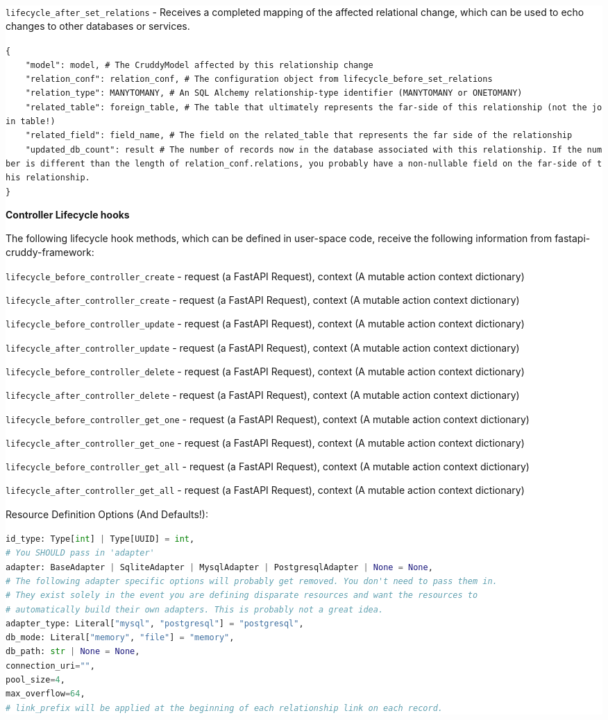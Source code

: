 `lifecycle_after_set_relations` - Receives a completed mapping of the affected relational change, which can be used to echo changes to other databases or services.

```
{
    "model": model, # The CruddyModel affected by this relationship change
    "relation_conf": relation_conf, # The configuration object from lifecycle_before_set_relations
    "relation_type": MANYTOMANY, # An SQL Alchemy relationship-type identifier (MANYTOMANY or ONETOMANY)
    "related_table": foreign_table, # The table that ultimately represents the far-side of this relationship (not the join table!)
    "related_field": field_name, # The field on the related_table that represents the far side of the relationship
    "updated_db_count": result # The number of records now in the database associated with this relationship. If the number is different than the length of relation_conf.relations, you probably have a non-nullable field on the far-side of this relationship.
}
```

<b>Controller Lifecycle hooks</b>

The following lifecycle hook methods, which can be defined in user-space code, receive the following information from fastapi-cruddy-framework:

`lifecycle_before_controller_create` - request (a FastAPI Request), context (A mutable action context dictionary)

`lifecycle_after_controller_create` - request (a FastAPI Request), context (A mutable action context dictionary)

`lifecycle_before_controller_update` - request (a FastAPI Request), context (A mutable action context dictionary)

`lifecycle_after_controller_update` - request (a FastAPI Request), context (A mutable action context dictionary)

`lifecycle_before_controller_delete` - request (a FastAPI Request), context (A mutable action context dictionary)

`lifecycle_after_controller_delete` - request (a FastAPI Request), context (A mutable action context dictionary)

`lifecycle_before_controller_get_one` - request (a FastAPI Request), context (A mutable action context dictionary)

`lifecycle_after_controller_get_one` - request (a FastAPI Request), context (A mutable action context dictionary)

`lifecycle_before_controller_get_all` - request (a FastAPI Request), context (A mutable action context dictionary)

`lifecycle_after_controller_get_all` - request (a FastAPI Request), context (A mutable action context dictionary)


Resource Definition Options (And Defaults!):

```python
id_type: Type[int] | Type[UUID] = int,
# You SHOULD pass in 'adapter'
adapter: BaseAdapter | SqliteAdapter | MysqlAdapter | PostgresqlAdapter | None = None,
# The following adapter specific options will probably get removed. You don't need to pass them in.
# They exist solely in the event you are defining disparate resources and want the resources to
# automatically build their own adapters. This is probably not a great idea.
adapter_type: Literal["mysql", "postgresql"] = "postgresql",
db_mode: Literal["memory", "file"] = "memory",
db_path: str | None = None,
connection_uri="",
pool_size=4,
max_overflow=64,
# link_prefix will be applied at the beginning of each relationship link on each record.
```

[product-screenshot]: https://raw.githubusercontent.com/mdconaway/fastapi-cruddy-framework/master/screenshot.png